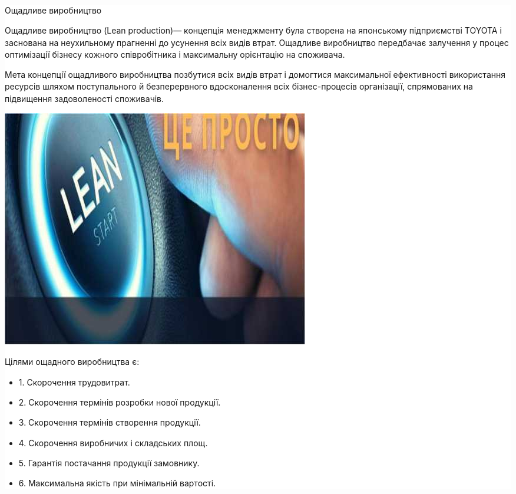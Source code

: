 Ощадливе виробництво

Ощадливе виробництво (Lean production)— концепція менеджменту була створена на японському підприємстві TOYOTA і заснована на неухильному прагненні до усунення всіх видів втрат. Ощадливе виробництво передбачає залучення у процес оптимізації бізнесу кожного співробітника і максимальну орієнтацію на споживача.

Мета концепції ощадливого виробництва позбутися всіх видів втрат і домогтися максимальної ефективності використання ресурсів шляхом поступального й безперервного вдосконалення всіх бізнес-процесів організації, спрямованих на підвищення задоволеності споживачів.

![](3_213a3b3034303d3d4f_42353e40564f2-5.jpg)

  

Цілями ощадного виробництва є:

*   1\. Скорочення трудовитрат.
    
*   2\. Скорочення термінів розробки нової продукції.
    
*   3\. Скорочення термінів створення продукції.
    
*   4\. Скорочення виробничих і складських площ.
    
*   5\. Гарантія постачання продукції замовнику.
    
*   6\. Максимальна якість при мінімальній вартості.
    